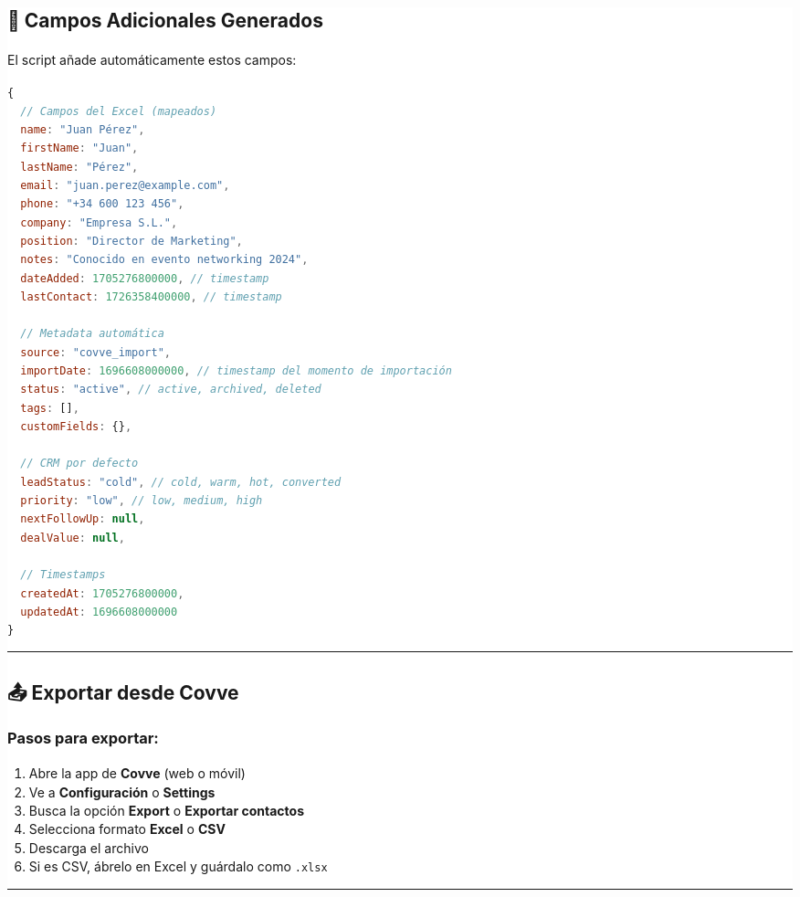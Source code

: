 ## 🎯 Campos Adicionales Generados

El script añade automáticamente estos campos:

```javascript
{
  // Campos del Excel (mapeados)
  name: "Juan Pérez",
  firstName: "Juan",
  lastName: "Pérez",
  email: "juan.perez@example.com",
  phone: "+34 600 123 456",
  company: "Empresa S.L.",
  position: "Director de Marketing",
  notes: "Conocido en evento networking 2024",
  dateAdded: 1705276800000, // timestamp
  lastContact: 1726358400000, // timestamp
  
  // Metadata automática
  source: "covve_import",
  importDate: 1696608000000, // timestamp del momento de importación
  status: "active", // active, archived, deleted
  tags: [],
  customFields: {},
  
  // CRM por defecto
  leadStatus: "cold", // cold, warm, hot, converted
  priority: "low", // low, medium, high
  nextFollowUp: null,
  dealValue: null,
  
  // Timestamps
  createdAt: 1705276800000,
  updatedAt: 1696608000000
}
```

---

## 📤 Exportar desde Covve

### Pasos para exportar:

1. Abre la app de **Covve** (web o móvil)
2. Ve a **Configuración** o **Settings**
3. Busca la opción **Export** o **Exportar contactos**
4. Selecciona formato **Excel** o **CSV**
5. Descarga el archivo
6. Si es CSV, ábrelo en Excel y guárdalo como `.xlsx`

---
